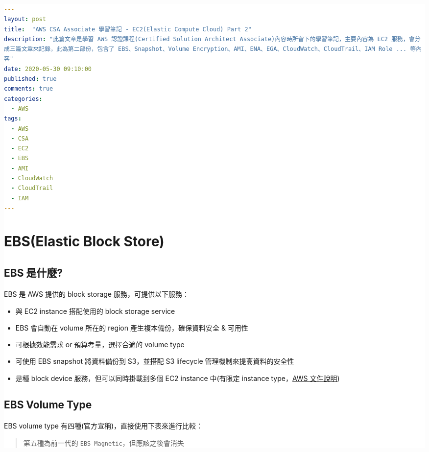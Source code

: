 ```yaml
---
layout: post
title:  "AWS CSA Associate 學習筆記 - EC2(Elastic Compute Cloud) Part 2"
description: "此篇文章是學習 AWS 認證課程(Certified Solution Architect Associate)內容時所留下的學習筆記，主要內容為 EC2 服務，會分成三篇文章來記錄，此為第二部份，包含了 EBS、Snapshot、Volume Encryption、AMI、ENA、EGA、CloudWatch、CloudTrail、IAM Role ... 等內容"
date: 2020-05-30 09:10:00
published: true
comments: true
categories:
  - AWS
tags:
  - AWS
  - CSA
  - EC2
  - EBS
  - AMI
  - CloudWatch
  - CloudTrail
  - IAM
---
```



EBS(Elastic Block Store)
========================

## EBS 是什麼?

EBS 是 AWS 提供的 block storage 服務，可提供以下服務：

- 與 EC2 instance 搭配使用的 block storage service

- EBS 會自動在 volume 所在的 region 產生複本備份，確保資料安全 & 可用性

- 可根據效能需求 or 預算考量，選擇合適的 volume type

- 可使用 EBS snapshot 將資料備份到 S3，並搭配 S3 lifecycle 管理機制來提高資料的安全性

- 是種 block device 服務，但可以同時掛載到多個 EC2 instance 中(有限定 instance type，[AWS 文件說明](https://docs.aws.amazon.com/AWSEC2/latest/UserGuide/ebs-volumes-multi.html))


## EBS Volume Type

EBS volume type 有四種(官方宣稱)，直接使用下表來進行比較：
> 第五種為前一代的 `EBS Magnetic`，但應該之後會消失

